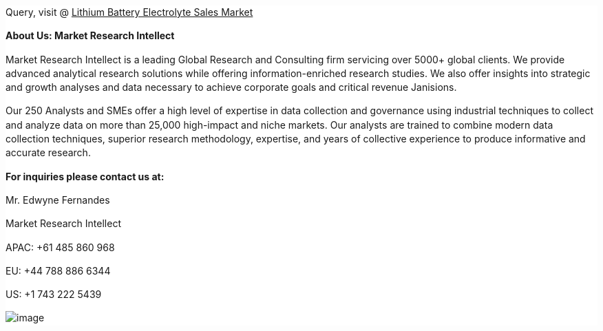 Query, visit&nbsp;@</strong>&nbsp;</span><span class="font-[700]"><a href="https://www.marketresearchintellect.com/product/global-lithium-battery-electrolyte-sales-market/?utm_source=Linkedin&utm_medium=848" target="_blank" data-tracking-control-name="article-ssr-frontend-pulse_little-text-block" data-tracking-will-navigate="" data-test-link="">Lithium Battery Electrolyte Sales Market</a></span></p><p><strong><span class="font-[700]">About Us: Market Research Intellect</span></strong></p><p><span class="">Market Research Intellect is a leading Global Research and Consulting firm servicing over 5000+ global clients. We provide advanced analytical research solutions while offering information-enriched research studies.&nbsp;</span>We also offer insights into strategic and growth analyses and data necessary to achieve corporate goals and critical revenue Janisions.</p><p><span class="">Our 250 Analysts and SMEs offer a high level of expertise in data collection and governance using industrial techniques to collect and analyze data on more than 25,000 high-impact and niche markets. Our analysts are trained to combine modern data collection techniques, superior research methodology, expertise, and years of collective experience to produce informative and accurate research.</span></p><p><strong>For inquiries please contact us at:</strong></p><p>Mr. Edwyne Fernandes</p><p>Market Research Intellect</p><p>APAC: +61 485 860 968</p><p>EU: +44 788 886 6344</p><p>US: +1 743 222 5439</p>
![image](https://github.com/user-attachments/assets/c7c61b86-71bd-4ec9-97a6-1d118645e112)
